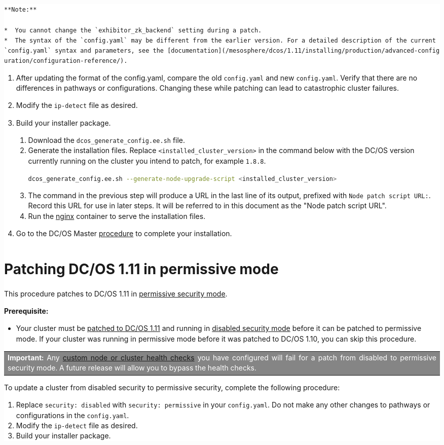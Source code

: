     **Note:**

    *  You cannot change the `exhibitor_zk_backend` setting during a patch.
    *  The syntax of the `config.yaml` may be different from the earlier version. For a detailed description of the current `config.yaml` syntax and parameters, see the [documentation](/mesosphere/dcos/1.11/installing/production/advanced-configuration/configuration-reference/).
1. After updating the format of the config.yaml, compare the old `config.yaml` and new `config.yaml`. Verify that there are no differences in pathways or configurations. Changing these while patching can lead to catastrophic cluster failures.
1.  Modify the `ip-detect` file as desired.
1.  Build your installer package.

    1.  Download the `dcos_generate_config.ee.sh` file.
    1.  Generate the installation files. Replace `<installed_cluster_version>` in the command below with the DC/OS version currently running on the cluster you intend to patch, for example `1.8.8`.
        ```bash
        dcos_generate_config.ee.sh --generate-node-upgrade-script <installed_cluster_version>
        ```
    1.  The command in the previous step will produce a URL in the last line of its output, prefixed with `Node patch script URL:`. Record this URL for use in later steps. It will be referred to in this document as the "Node patch script URL".
    1.  Run the [nginx](/mesosphere/dcos/1.11/installing/production/deploying-dcos/installation/) container to serve the installation files.

1.  Go to the DC/OS Master [procedure](/mesosphere/dcos/1.11/installing/production/patching/#masters) to complete your installation.

# <a name="permissive"></a>Patching DC/OS 1.11 in permissive mode
This procedure patches to DC/OS 1.11 in [permissive security mode](/mesosphere/dcos/1.11/installing/production/advanced-configuration/configuration-reference/#security-enterprise).

**Prerequisite:**

- Your cluster must be [patched to DC/OS 1.11](#current-security) and running in [disabled security mode](/mesosphere/dcos/1.11/installing/production/advanced-configuration/configuration-reference/#security-enterprise) before it can be patched to permissive mode. If your cluster was running in permissive mode before it was patched to DC/OS 1.10, you can skip this procedure.

<table class=“table” bgcolor=#858585>
<tr> 
  <td align=justify style=color:white><strong>Important:</strong> Any <a href="/1.11/installing/production/deploying-dcos/node-cluster-health-check/#custom-health-checks">custom node or cluster health checks</a> you have configured will fail for a patch from disabled to permissive security mode. A future release will allow you to bypass the health checks.</td> 
</tr> 
</table>

To update a cluster from disabled security to permissive security, complete the following procedure:

1.  Replace `security: disabled` with `security: permissive` in your `config.yaml`. Do not make any other changes to pathways or configurations in the `config.yaml`.
1.  Modify the `ip-detect` file as desired.
1.  Build your installer package.

